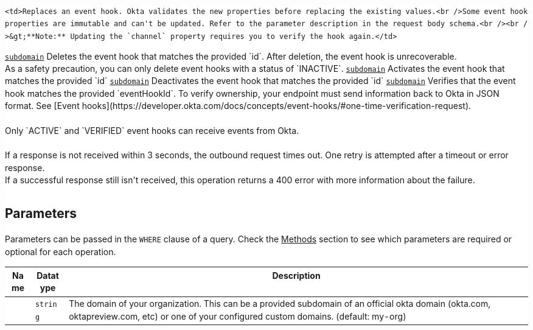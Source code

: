     <td>Replaces an event hook. Okta validates the new properties before replacing the existing values.<br />Some event hook properties are immutable and can't be updated. Refer to the parameter description in the request body schema.<br /><br />&gt;**Note:** Updating the `channel` property requires you to verify the hook again.</td>
</tr>
<tr>
    <td><a href="#delete_event_hook"><CopyableCode code="delete_event_hook" /></a></td>
    <td><CopyableCode code="delete" /></td>
    <td><a href="#parameter-subdomain"><code>subdomain</code></a></td>
    <td></td>
    <td>Deletes the event hook that matches the provided `id`. After deletion, the event hook is unrecoverable.<br />As a safety precaution, you can only delete event hooks with a status of `INACTIVE`.</td>
</tr>
<tr>
    <td><a href="#activate_event_hook"><CopyableCode code="activate_event_hook" /></a></td>
    <td><CopyableCode code="exec" /></td>
    <td><a href="#parameter-subdomain"><code>subdomain</code></a></td>
    <td></td>
    <td>Activates the event hook that matches the provided `id`</td>
</tr>
<tr>
    <td><a href="#deactivate_event_hook"><CopyableCode code="deactivate_event_hook" /></a></td>
    <td><CopyableCode code="exec" /></td>
    <td><a href="#parameter-subdomain"><code>subdomain</code></a></td>
    <td></td>
    <td>Deactivates the event hook that matches the provided `id`</td>
</tr>
<tr>
    <td><a href="#verify_event_hook"><CopyableCode code="verify_event_hook" /></a></td>
    <td><CopyableCode code="exec" /></td>
    <td><a href="#parameter-subdomain"><code>subdomain</code></a></td>
    <td></td>
    <td>Verifies that the event hook matches the provided `eventHookId`. To verify ownership, your endpoint must send information back to Okta in JSON format. See [Event hooks](https://developer.okta.com/docs/concepts/event-hooks/#one-time-verification-request).<br /><br />Only `ACTIVE` and `VERIFIED` event hooks can receive events from Okta.<br /><br />If a response is not received within 3 seconds, the outbound request times out. One retry is attempted after a timeout or error response.<br />If a successful response still isn't received, this operation returns a 400 error with more information about the failure.</td>
</tr>
</tbody>
</table>

## Parameters

Parameters can be passed in the `WHERE` clause of a query. Check the [Methods](#methods) section to see which parameters are required or optional for each operation.

<table>
<thead>
    <tr>
    <th>Name</th>
    <th>Datatype</th>
    <th>Description</th>
    </tr>
</thead>
<tbody>
<tr id="parameter-subdomain">
    <td><CopyableCode code="subdomain" /></td>
    <td><code>string</code></td>
    <td>The domain of your organization. This can be a provided subdomain of an official okta domain (okta.com, oktapreview.com, etc) or one of your configured custom domains. (default: my-org)</td>
</tr>